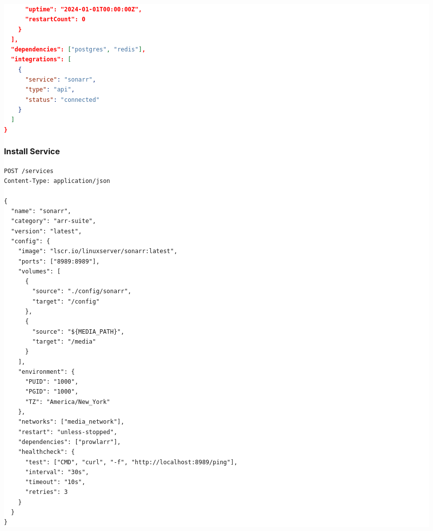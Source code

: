 ```json
      "uptime": "2024-01-01T00:00:00Z",
      "restartCount": 0
    }
  ],
  "dependencies": ["postgres", "redis"],
  "integrations": [
    {
      "service": "sonarr",
      "type": "api",
      "status": "connected"
    }
  ]
}
```

### Install Service
```http
POST /services
Content-Type: application/json

{
  "name": "sonarr",
  "category": "arr-suite",
  "version": "latest",
  "config": {
    "image": "lscr.io/linuxserver/sonarr:latest",
    "ports": ["8989:8989"],
    "volumes": [
      {
        "source": "./config/sonarr",
        "target": "/config"
      },
      {
        "source": "${MEDIA_PATH}",
        "target": "/media"
      }
    ],
    "environment": {
      "PUID": "1000",
      "PGID": "1000",
      "TZ": "America/New_York"
    },
    "networks": ["media_network"],
    "restart": "unless-stopped",
    "dependencies": ["prowlarr"],
    "healthcheck": {
      "test": ["CMD", "curl", "-f", "http://localhost:8989/ping"],
      "interval": "30s",
      "timeout": "10s",
      "retries": 3
    }
  }
}
```
